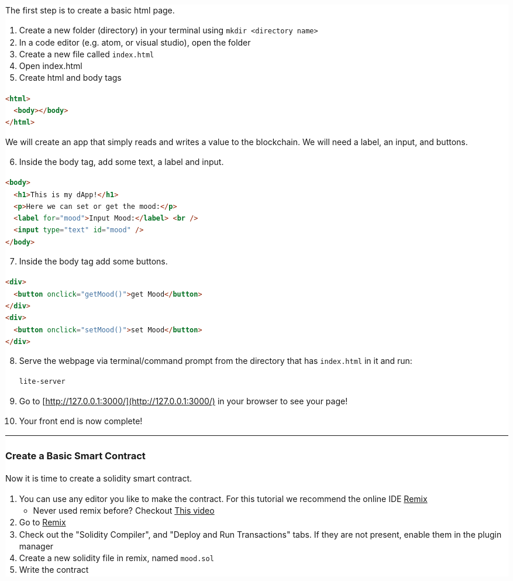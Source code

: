 The first step is to create a basic html page.

1.  Create a new folder (directory) in your terminal using `mkdir <directory name>`
2.  In a code editor (e.g. atom, or visual studio), open the folder
3.  Create a new file called `index.html`
4.  Open index.html
5.  Create html and body tags

```html
<html>
  <body></body>
</html>
```

We will create an app that simply reads and writes a value to the blockchain. We will need a label, an input, and buttons. 

6. Inside the body tag, add some text, a label and input.

```html
<body>
  <h1>This is my dApp!</h1>
  <p>Here we can set or get the mood:</p>
  <label for="mood">Input Mood:</label> <br />
  <input type="text" id="mood" />
</body>
```

7.  Inside the body tag add some buttons.

```html
<div>
  <button onclick="getMood()">get Mood</button>
</div>
<div>
  <button onclick="setMood()">set Mood</button>
</div>
```

8.  Serve the webpage via terminal/command prompt from the directory that has `index.html` in it and run:

    ```bash
    lite-server
    ```

9.  Go to [http://127.0.0.1:3000/](http://127.0.0.1:3000/) in your browser to see your page!

10. Your front end is now complete!

---

### Create a Basic Smart Contract

Now it is time to create a solidity smart contract.

1. You can use any editor you like to make the contract. For this tutorial we recommend the online IDE [Remix](https://remix.ethereum.org)
   - Never used remix before? Checkout [This video](https://www.youtube.com/watch?v=pdJttvcAV1c)
2. Go to [Remix](https://remix.ethereum.org)
3. Check out the "Solidity Compiler", and "Deploy and Run Transactions" tabs. If they are not present, enable them in the plugin manager
4. Create a new solidity file in remix, named `mood.sol`
5. Write the contract
